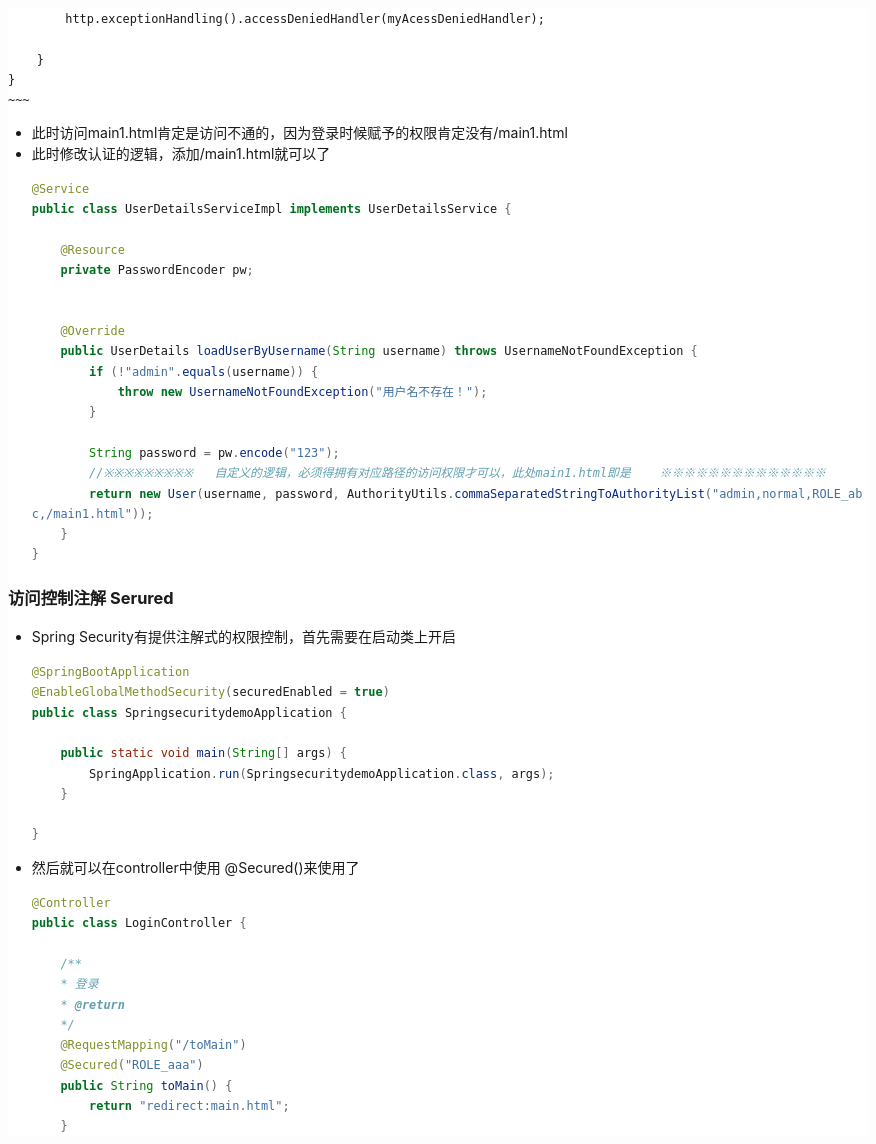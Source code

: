             http.exceptionHandling().accessDeniedHandler(myAcessDeniedHandler);

        }
    }
    ~~~
* 此时访问main1.html肯定是访问不通的，因为登录时候赋予的权限肯定没有/main1.html
* 此时修改认证的逻辑，添加/main1.html就可以了
    ~~~java
    @Service
    public class UserDetailsServiceImpl implements UserDetailsService {

        @Resource
        private PasswordEncoder pw;


        @Override
        public UserDetails loadUserByUsername(String username) throws UsernameNotFoundException {
            if (!"admin".equals(username)) {
                throw new UsernameNotFoundException("用户名不存在！");
            }

            String password = pw.encode("123");
            //※※※※※※※※※   自定义的逻辑，必须得拥有对应路径的访问权限才可以，此处main1.html即是    ※※※※※※※※※※※※※※
            return new User(username, password, AuthorityUtils.commaSeparatedStringToAuthorityList("admin,normal,ROLE_abc,/main1.html"));
        }
    }
    ~~~

### 访问控制注解 Serured
* Spring Security有提供注解式的权限控制，首先需要在启动类上开启
    ~~~java
    @SpringBootApplication
    @EnableGlobalMethodSecurity(securedEnabled = true)
    public class SpringsecuritydemoApplication {

        public static void main(String[] args) {
            SpringApplication.run(SpringsecuritydemoApplication.class, args);
        }

    }
    ~~~
* 然后就可以在controller中使用 @Secured()来使用了
    ~~~java
    @Controller
    public class LoginController {

        /**
        * 登录
        * @return
        */
        @RequestMapping("/toMain")
        @Secured("ROLE_aaa")
        public String toMain() {
            return "redirect:main.html";
        }
